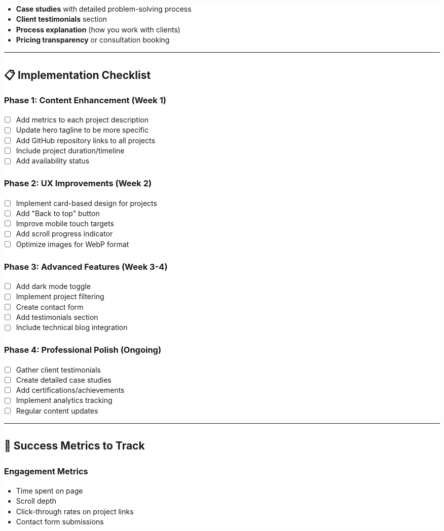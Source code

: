 - **Case studies** with detailed problem-solving process
- **Client testimonials** section
- **Process explanation** (how you work with clients)
- **Pricing transparency** or consultation booking

---

## 📋 **Implementation Checklist**

### Phase 1: Content Enhancement (Week 1)

- [ ] Add metrics to each project description
- [ ] Update hero tagline to be more specific
- [ ] Add GitHub repository links to all projects
- [ ] Include project duration/timeline
- [ ] Add availability status

### Phase 2: UX Improvements (Week 2)

- [ ] Implement card-based design for projects
- [ ] Add "Back to top" button
- [ ] Improve mobile touch targets
- [ ] Add scroll progress indicator
- [ ] Optimize images for WebP format

### Phase 3: Advanced Features (Week 3-4)

- [ ] Add dark mode toggle
- [ ] Implement project filtering
- [ ] Create contact form
- [ ] Add testimonials section
- [ ] Include technical blog integration

### Phase 4: Professional Polish (Ongoing)

- [ ] Gather client testimonials
- [ ] Create detailed case studies
- [ ] Add certifications/achievements
- [ ] Implement analytics tracking
- [ ] Regular content updates

---

## 🎯 **Success Metrics to Track**

### Engagement Metrics

- Time spent on page
- Scroll depth
- Click-through rates on project links
- Contact form submissions
